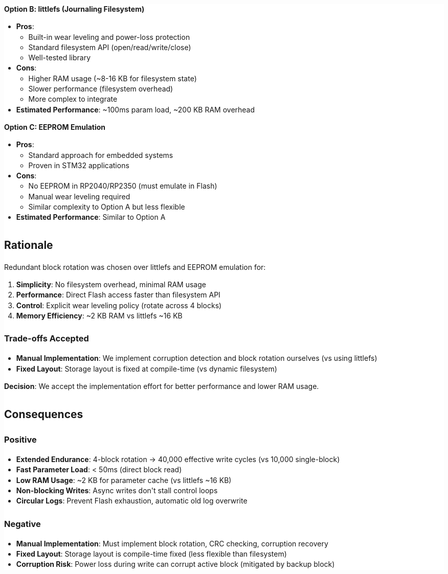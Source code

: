 **Option B: littlefs (Journaling Filesystem)**

- **Pros**:
  - Built-in wear leveling and power-loss protection
  - Standard filesystem API (open/read/write/close)
  - Well-tested library
- **Cons**:
  - Higher RAM usage (\~8-16 KB for filesystem state)
  - Slower performance (filesystem overhead)
  - More complex to integrate
- **Estimated Performance**: \~100ms param load, \~200 KB RAM overhead

**Option C: EEPROM Emulation**

- **Pros**:
  - Standard approach for embedded systems
  - Proven in STM32 applications
- **Cons**:
  - No EEPROM in RP2040/RP2350 (must emulate in Flash)
  - Manual wear leveling required
  - Similar complexity to Option A but less flexible
- **Estimated Performance**: Similar to Option A

## Rationale

Redundant block rotation was chosen over littlefs and EEPROM emulation for:

1. **Simplicity**: No filesystem overhead, minimal RAM usage
2. **Performance**: Direct Flash access faster than filesystem API
3. **Control**: Explicit wear leveling policy (rotate across 4 blocks)
4. **Memory Efficiency**: \~2 KB RAM vs littlefs \~16 KB

### Trade-offs Accepted

- **Manual Implementation**: We implement corruption detection and block rotation ourselves (vs using littlefs)
- **Fixed Layout**: Storage layout is fixed at compile-time (vs dynamic filesystem)

**Decision**: We accept the implementation effort for better performance and lower RAM usage.

## Consequences

### Positive

- **Extended Endurance**: 4-block rotation → 40,000 effective write cycles (vs 10,000 single-block)
- **Fast Parameter Load**: < 50ms (direct block read)
- **Low RAM Usage**: \~2 KB for parameter cache (vs littlefs \~16 KB)
- **Non-blocking Writes**: Async writes don't stall control loops
- **Circular Logs**: Prevent Flash exhaustion, automatic old log overwrite

### Negative

- **Manual Implementation**: Must implement block rotation, CRC checking, corruption recovery
- **Fixed Layout**: Storage layout is compile-time fixed (less flexible than filesystem)
- **Corruption Risk**: Power loss during write can corrupt active block (mitigated by backup block)
